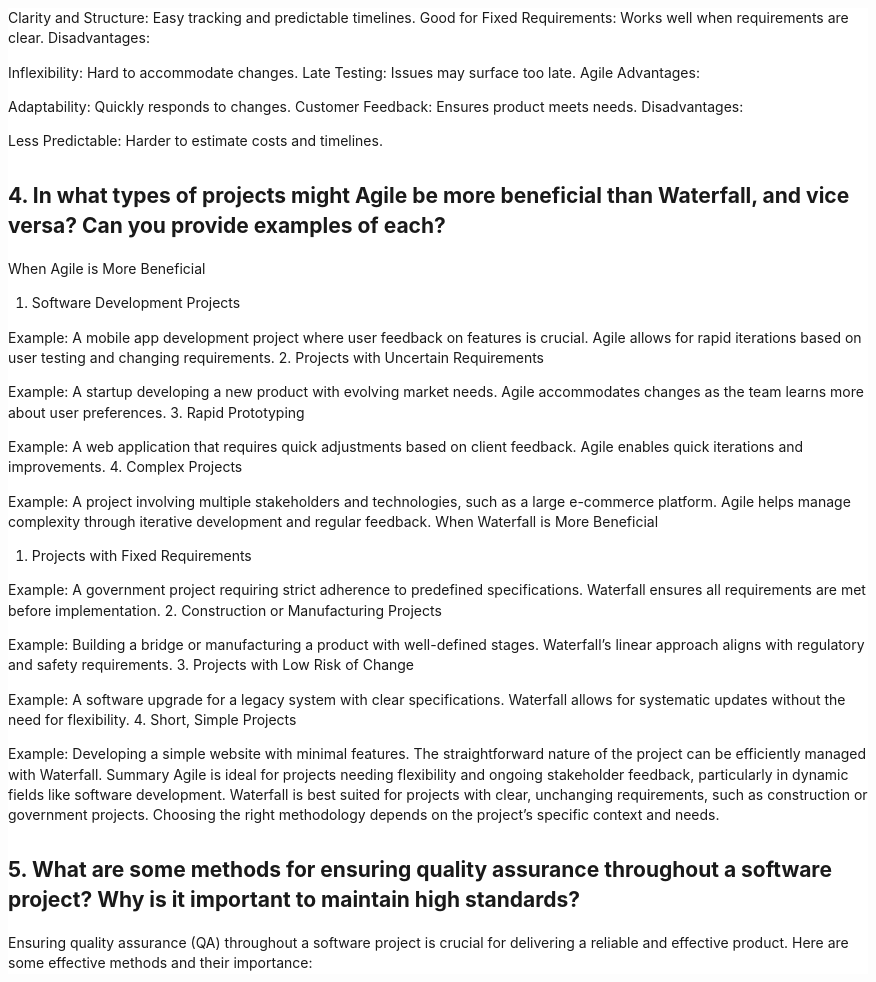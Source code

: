 Clarity and Structure: Easy tracking and predictable timelines.
Good for Fixed Requirements: Works well when requirements are clear.
Disadvantages:

Inflexibility: Hard to accommodate changes.
Late Testing: Issues may surface too late.
Agile
Advantages:

Adaptability: Quickly responds to changes.
Customer Feedback: Ensures product meets needs.
Disadvantages:

Less Predictable: Harder to estimate costs and timelines.
## 4. In what types of projects might Agile be more beneficial than Waterfall, and vice versa? Can you provide examples of each?
When Agile is More Beneficial
1. Software Development Projects

Example: A mobile app development project where user feedback on features is crucial. Agile allows for rapid iterations based on user testing and changing requirements.
2. Projects with Uncertain Requirements

Example: A startup developing a new product with evolving market needs. Agile accommodates changes as the team learns more about user preferences.
3. Rapid Prototyping

Example: A web application that requires quick adjustments based on client feedback. Agile enables quick iterations and improvements.
4. Complex Projects

Example: A project involving multiple stakeholders and technologies, such as a large e-commerce platform. Agile helps manage complexity through iterative development and regular feedback.
When Waterfall is More Beneficial
1. Projects with Fixed Requirements

Example: A government project requiring strict adherence to predefined specifications. Waterfall ensures all requirements are met before implementation.
2. Construction or Manufacturing Projects

Example: Building a bridge or manufacturing a product with well-defined stages. Waterfall’s linear approach aligns with regulatory and safety requirements.
3. Projects with Low Risk of Change

Example: A software upgrade for a legacy system with clear specifications. Waterfall allows for systematic updates without the need for flexibility.
4. Short, Simple Projects

Example: Developing a simple website with minimal features. The straightforward nature of the project can be efficiently managed with Waterfall.
Summary
Agile is ideal for projects needing flexibility and ongoing stakeholder feedback, particularly in dynamic fields like software development. Waterfall is best suited for projects with clear, unchanging requirements, such as construction or government projects. Choosing the right methodology depends on the project’s specific context and needs.
## 5. What are some methods for ensuring quality assurance throughout a software project? Why is it important to maintain high standards?
Ensuring quality assurance (QA) throughout a software project is crucial for delivering a reliable and effective product. Here are some effective methods and their importance:
